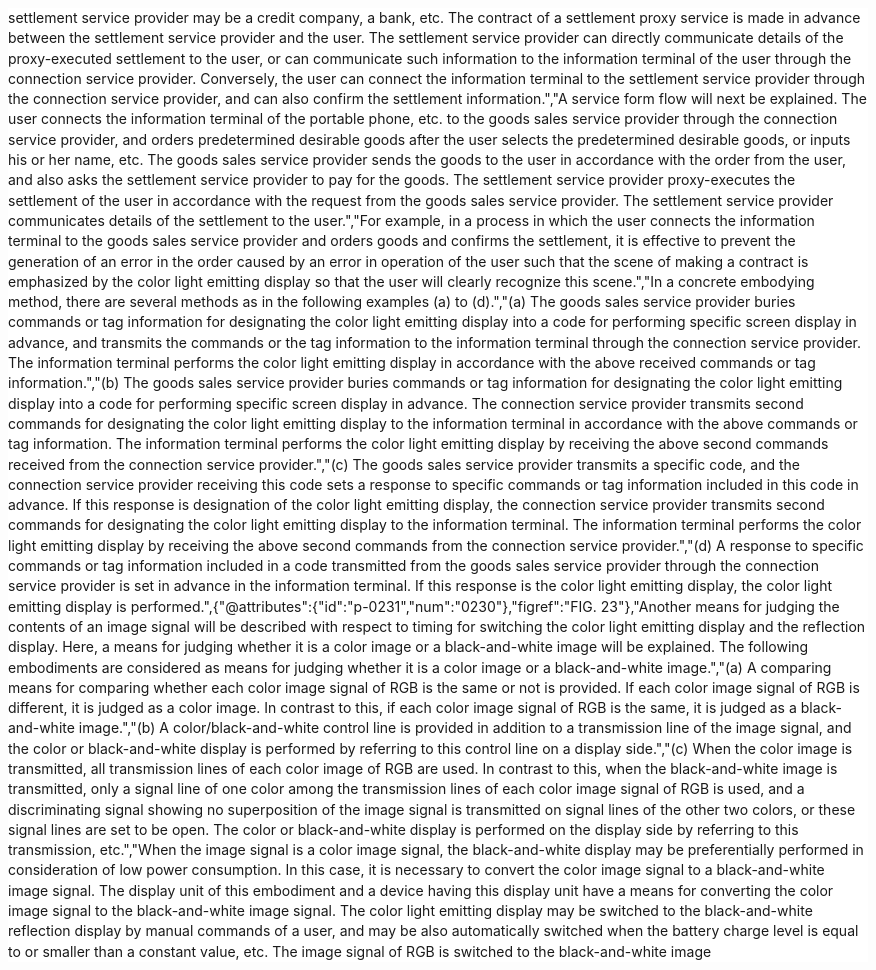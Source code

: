 settlement service provider may be a credit company, a bank, etc. The contract of a settlement proxy service is made in advance between the settlement service provider and the user. The settlement service provider can directly communicate details of the proxy-executed settlement to the user, or can communicate such information to the information terminal of the user through the connection service provider. Conversely, the user can connect the information terminal to the settlement service provider through the connection service provider, and can also confirm the settlement information.","A service form flow will next be explained. The user connects the information terminal of the portable phone, etc. to the goods sales service provider through the connection service provider, and orders predetermined desirable goods after the user selects the predetermined desirable goods, or inputs his or her name, etc. The goods sales service provider sends the goods to the user in accordance with the order from the user, and also asks the settlement service provider to pay for the goods. The settlement service provider proxy-executes the settlement of the user in accordance with the request from the goods sales service provider. The settlement service provider communicates details of the settlement to the user.","For example, in a process in which the user connects the information terminal to the goods sales service provider and orders goods and confirms the settlement, it is effective to prevent the generation of an error in the order caused by an error in operation of the user such that the scene of making a contract is emphasized by the color light emitting display so that the user will clearly recognize this scene.","In a concrete embodying method, there are several methods as in the following examples (a) to (d).","(a) The goods sales service provider buries commands or tag information for designating the color light emitting display into a code for performing specific screen display in advance, and transmits the commands or the tag information to the information terminal through the connection service provider. The information terminal performs the color light emitting display in accordance with the above received commands or tag information.","(b) The goods sales service provider buries commands or tag information for designating the color light emitting display into a code for performing specific screen display in advance. The connection service provider transmits second commands for designating the color light emitting display to the information terminal in accordance with the above commands or tag information. The information terminal performs the color light emitting display by receiving the above second commands received from the connection service provider.","(c) The goods sales service provider transmits a specific code, and the connection service provider receiving this code sets a response to specific commands or tag information included in this code in advance. If this response is designation of the color light emitting display, the connection service provider transmits second commands for designating the color light emitting display to the information terminal. The information terminal performs the color light emitting display by receiving the above second commands from the connection service provider.","(d) A response to specific commands or tag information included in a code transmitted from the goods sales service provider through the connection service provider is set in advance in the information terminal. If this response is the color light emitting display, the color light emitting display is performed.",{"@attributes":{"id":"p-0231","num":"0230"},"figref":"FIG. 23"},"Another means for judging the contents of an image signal will be described with respect to timing for switching the color light emitting display and the reflection display. Here, a means for judging whether it is a color image or a black-and-white image will be explained. The following embodiments are considered as means for judging whether it is a color image or a black-and-white image.","(a) A comparing means for comparing whether each color image signal of RGB is the same or not is provided. If each color image signal of RGB is different, it is judged as a color image. In contrast to this, if each color image signal of RGB is the same, it is judged as a black-and-white image.","(b) A color\/black-and-white control line is provided in addition to a transmission line of the image signal, and the color or black-and-white display is performed by referring to this control line on a display side.","(c) When the color image is transmitted, all transmission lines of each color image of RGB are used. In contrast to this, when the black-and-white image is transmitted, only a signal line of one color among the transmission lines of each color image signal of RGB is used, and a discriminating signal showing no superposition of the image signal is transmitted on signal lines of the other two colors, or these signal lines are set to be open. The color or black-and-white display is performed on the display side by referring to this transmission, etc.","When the image signal is a color image signal, the black-and-white display may be preferentially performed in consideration of low power consumption. In this case, it is necessary to convert the color image signal to a black-and-white image signal. The display unit of this embodiment and a device having this display unit have a means for converting the color image signal to the black-and-white image signal. The color light emitting display may be switched to the black-and-white reflection display by manual commands of a user, and may be also automatically switched when the battery charge level is equal to or smaller than a constant value, etc. The image signal of RGB is switched to the black-and-white image